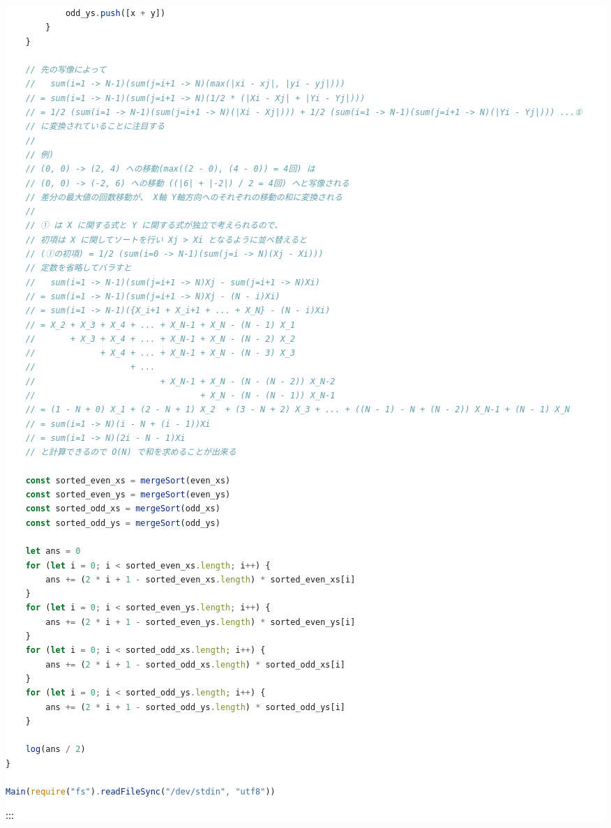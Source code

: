```js
            odd_ys.push([x + y])
        }
    }

    // 先の写像によって
    //   sum(i=1 -> N-1)(sum(j=i+1 -> N)(max(|xi - xj|, |yi - yj|)))
    // = sum(i=1 -> N-1)(sum(j=i+1 -> N)(1/2 * (|Xi - Xj| + |Yi - Yj|)))
    // = 1/2 (sum(i=1 -> N-1)(sum(j=i+1 -> N)(|Xi - Xj|))) + 1/2 (sum(i=1 -> N-1)(sum(j=i+1 -> N)(|Yi - Yj|))) ...①
    // に変換されていることに注目する
    //
    // 例)
    // (0, 0) -> (2, 4) への移動(max((2 - 0), (4 - 0)) = 4回) は
    // (0, 0) -> (-2, 6) への移動 ((|6| + |-2|) / 2 = 4回) へと写像される
    // 差分の最大値の回数移動が、 X軸 Y軸方向へのそれぞれの移動の和に変換される
    //
    // ① は X に関する式と Y に関する式が独立で考えられるので、
    // 初項は X に関してソートを行い Xj > Xi となるように並べ替えると
    // (①の初項) = 1/2 (sum(i=0 -> N-1)(sum(j=i -> N)(Xj - Xi)))
    // 定数を省略してバラすと
    //   sum(i=1 -> N-1)(sum(j=i+1 -> N)Xj - sum(j=i+1 -> N)Xi)
    // = sum(i=1 -> N-1)(sum(j=i+1 -> N)Xj - (N - i)Xi)
    // = sum(i=1 -> N-1)({X_i+1 + X_i+1 + ... + X_N} - (N - i)Xi)
    // = X_2 + X_3 + X_4 + ... + X_N-1 + X_N - (N - 1) X_1
    //       + X_3 + X_4 + ... + X_N-1 + X_N - (N - 2) X_2
    //             + X_4 + ... + X_N-1 + X_N - (N - 3) X_3
    //                   + ...
    //                         + X_N-1 + X_N - (N - (N - 2)) X_N-2
    //                                 + X_N - (N - (N - 1)) X_N-1
    // = (1 - N + 0) X_1 + (2 - N + 1) X_2  + (3 - N + 2) X_3 + ... + ((N - 1) - N + (N - 2)) X_N-1 + (N - 1) X_N
    // = sum(i=1 -> N)(i - N + (i - 1))Xi
    // = sum(i=1 -> N)(2i - N - 1)Xi
    // と計算できるので O(N) で和を求めることが出来る

    const sorted_even_xs = mergeSort(even_xs)
    const sorted_even_ys = mergeSort(even_ys)
    const sorted_odd_xs = mergeSort(odd_xs)
    const sorted_odd_ys = mergeSort(odd_ys)

    let ans = 0
    for (let i = 0; i < sorted_even_xs.length; i++) {
        ans += (2 * i + 1 - sorted_even_xs.length) * sorted_even_xs[i]
    }
    for (let i = 0; i < sorted_even_ys.length; i++) {
        ans += (2 * i + 1 - sorted_even_ys.length) * sorted_even_ys[i]
    }
    for (let i = 0; i < sorted_odd_xs.length; i++) {
        ans += (2 * i + 1 - sorted_odd_xs.length) * sorted_odd_xs[i]
    }
    for (let i = 0; i < sorted_odd_ys.length; i++) {
        ans += (2 * i + 1 - sorted_odd_ys.length) * sorted_odd_ys[i]
    }

    log(ans / 2)
}

Main(require("fs").readFileSync("/dev/stdin", "utf8"))
```
:::
